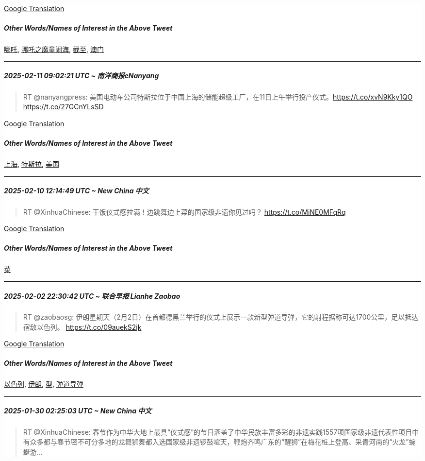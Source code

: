 [Google Translation](https://translate.google.com/?hi=en&tab=TT&sl=zh-CN&tl=en&op=translate&text=RT+%40XinhuaChinese%3A+%E6%97%B6%E9%97%B4%E5%AE%9A%E4%BA%86%EF%BC%8122%E6%97%A5%E8%B5%B7%E3%80%8A%E5%93%AA%E5%90%922%E3%80%8B%E5%9C%A8%E6%B8%AF%E6%BE%B3%E5%9C%B0%E5%8C%BA%E5%85%A8%E9%9D%A2%E4%B8%8A%E6%98%A0%EF%BC%81%E6%8D%AE%E5%9B%BD%E5%AE%B6%E7%94%B5%E5%BD%B1%E5%B1%80%EF%BC%8C%E4%BB%8A%E5%A4%A9%E3%80%8A%E5%93%AA%E5%90%92%E4%B9%8B%E9%AD%94%E7%AB%A5%E9%97%B9%E6%B5%B7%E3%80%8B%E5%9C%A8%E6%B8%AF%E9%A6%96%E6%98%A0%E3%80%822%E6%9C%8819%E6%97%A5%E5%9C%A8%E6%BE%B3%E9%97%A8%E4%B8%BE%E8%A1%8C%E9%A6%96%E6%98%A0%E4%BB%AA%E5%BC%8F%E3%80%822%E6%9C%8822%E6%97%A5%E8%B5%B7%EF%BC%8C%E8%AF%A5%E5%BD%B1%E7%89%87%E5%B0%86%E5%9C%A8%E6%B8%AF%E6%BE%B3%E5%9C%B0%E5%8C%BA%E5%85%A8%E9%9D%A2%E4%B8%8A%E6%98%A0%E3%80%82%E6%88%AA%E8%87%B3%E7%9B%AE%E5%89%8D%EF%BC%8C%E5%93%AA%E5%90%922%E8%BF%9B%E5%85%A5%E5%85%A8%E7%90%83%E7%A5%A8%E6%88%BF%E5%89%8D9%E3%80%82+https%3A%2F%2Ft.co%2FqmPA7%E2%80%A6)
##### Other Words/Names of Interest in the Above Tweet
[哪吒](哪吒.md), [哪吒之魔童闹海](哪吒之魔童闹海.md), [截至](截至.md), [澳门](澳门.md)
___
##### 2025-02-11 09:02:21 UTC ~ 南洋商报eNanyang
> RT @nanyangpress: 美国电动车公司特斯拉位于中国上海的储能超级工厂，在11日上午举行投产仪式。https://t.co/xvN9Kky1QO https://t.co/27GCnYLsSD

[Google Translation](https://translate.google.com/?hi=en&tab=TT&sl=zh-CN&tl=en&op=translate&text=RT+%40nanyangpress%3A+%E7%BE%8E%E5%9B%BD%E7%94%B5%E5%8A%A8%E8%BD%A6%E5%85%AC%E5%8F%B8%E7%89%B9%E6%96%AF%E6%8B%89%E4%BD%8D%E4%BA%8E%E4%B8%AD%E5%9B%BD%E4%B8%8A%E6%B5%B7%E7%9A%84%E5%82%A8%E8%83%BD%E8%B6%85%E7%BA%A7%E5%B7%A5%E5%8E%82%EF%BC%8C%E5%9C%A811%E6%97%A5%E4%B8%8A%E5%8D%88%E4%B8%BE%E8%A1%8C%E6%8A%95%E4%BA%A7%E4%BB%AA%E5%BC%8F%E3%80%82https%3A%2F%2Ft.co%2FxvN9Kky1QO+https%3A%2F%2Ft.co%2F27GCnYLsSD)
##### Other Words/Names of Interest in the Above Tweet
[上海](上海.md), [特斯拉](特斯拉.md), [美国](美国.md)
___
##### 2025-02-10 12:14:49 UTC ~ New China 中文
> RT @XinhuaChinese: 干饭仪式感拉满！边跳舞边上菜的国家级非遗你见过吗？ https://t.co/MiNE0MFqRq

[Google Translation](https://translate.google.com/?hi=en&tab=TT&sl=zh-CN&tl=en&op=translate&text=RT+%40XinhuaChinese%3A+%E5%B9%B2%E9%A5%AD%E4%BB%AA%E5%BC%8F%E6%84%9F%E6%8B%89%E6%BB%A1%EF%BC%81%E8%BE%B9%E8%B7%B3%E8%88%9E%E8%BE%B9%E4%B8%8A%E8%8F%9C%E7%9A%84%E5%9B%BD%E5%AE%B6%E7%BA%A7%E9%9D%9E%E9%81%97%E4%BD%A0%E8%A7%81%E8%BF%87%E5%90%97%EF%BC%9F+https%3A%2F%2Ft.co%2FMiNE0MFqRq)
##### Other Words/Names of Interest in the Above Tweet
[菜](菜.md)
___
##### 2025-02-02 22:30:42 UTC ~ 联合早报 Lianhe Zaobao
> RT @zaobaosg: 伊朗星期天（2月2日）在首都德黑兰举行的仪式上展示一款新型弹道导弹，它的射程据称可达1700公里，足以抵达宿敌以色列。 https://t.co/09auekS2jk

[Google Translation](https://translate.google.com/?hi=en&tab=TT&sl=zh-CN&tl=en&op=translate&text=RT+%40zaobaosg%3A+%E4%BC%8A%E6%9C%97%E6%98%9F%E6%9C%9F%E5%A4%A9%EF%BC%882%E6%9C%882%E6%97%A5%EF%BC%89%E5%9C%A8%E9%A6%96%E9%83%BD%E5%BE%B7%E9%BB%91%E5%85%B0%E4%B8%BE%E8%A1%8C%E7%9A%84%E4%BB%AA%E5%BC%8F%E4%B8%8A%E5%B1%95%E7%A4%BA%E4%B8%80%E6%AC%BE%E6%96%B0%E5%9E%8B%E5%BC%B9%E9%81%93%E5%AF%BC%E5%BC%B9%EF%BC%8C%E5%AE%83%E7%9A%84%E5%B0%84%E7%A8%8B%E6%8D%AE%E7%A7%B0%E5%8F%AF%E8%BE%BE1700%E5%85%AC%E9%87%8C%EF%BC%8C%E8%B6%B3%E4%BB%A5%E6%8A%B5%E8%BE%BE%E5%AE%BF%E6%95%8C%E4%BB%A5%E8%89%B2%E5%88%97%E3%80%82+https%3A%2F%2Ft.co%2F09auekS2jk)
##### Other Words/Names of Interest in the Above Tweet
[以色列](以色列.md), [伊朗](伊朗.md), [型](型.md), [弹道导弹](弹道导弹.md)
___
##### 2025-01-30 02:25:03 UTC ~ New China 中文
> RT @XinhuaChinese: 春节作为中华大地上最具“仪式感”的节日涵盖了中华民族丰富多彩的非遗实践1557项国家级非遗代表性项目中有众多都与春节密不可分多地的龙舞狮舞都入选国家级非遗锣鼓喧天，鞭炮齐鸣广东的“醒狮”在梅花桩上登高、采青河南的“火龙”蜿蜒游…
